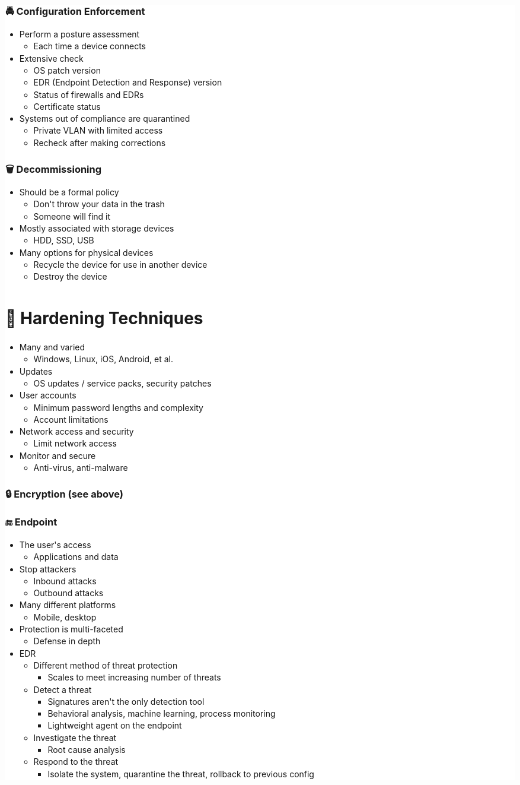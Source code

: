 ### 🚔 Configuration Enforcement

- Perform a posture assessment 
	- Each time a device connects
- Extensive check
	- OS patch version
	- EDR (Endpoint Detection and Response) version
	- Status of firewalls and EDRs
	- Certificate status
- Systems out of compliance are quarantined
	- Private VLAN with limited access
	- Recheck after making corrections

### 🗑️ Decommissioning

- Should be a formal policy
	- Don't throw your data in the trash
	- Someone will find it
- Mostly associated with storage devices
	- HDD, SSD, USB
- Many options for physical devices
	- Recycle the device for use in another device
	- Destroy the device


# 🔨 Hardening Techniques

- Many and varied
	- Windows, Linux, iOS, Android, et al.
- Updates
	- OS updates / service packs, security patches
- User accounts
	- Minimum password lengths and complexity
	- Account limitations
- Network access and security
	- Limit network access
- Monitor and secure
	- Anti-virus, anti-malware

### 🔒 Encryption (see above)


### 🔚 Endpoint

- The user's access 
	- Applications and data
- Stop attackers
	- Inbound attacks
	- Outbound attacks
- Many different platforms
	- Mobile, desktop
- Protection is multi-faceted
	- Defense in depth
- EDR
	- Different method of threat protection
		- Scales to meet increasing number of threats
	- Detect a threat
		- Signatures aren't the only detection tool
		- Behavioral analysis, machine learning, process monitoring
		- Lightweight agent on the endpoint
	- Investigate the threat
		- Root cause analysis
	- Respond to the threat
		- Isolate the system, quarantine the threat, rollback to previous config